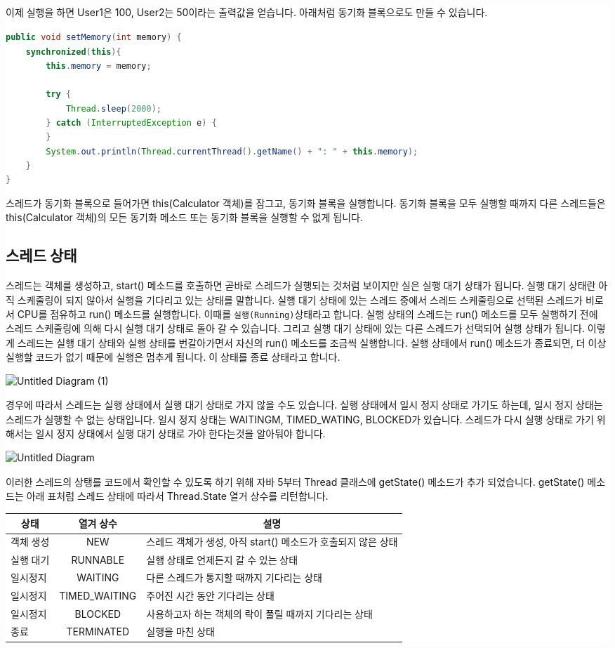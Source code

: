 이제 실행을 하면 User1은 100, User2는 50이라는 출력값을 얻습니다.
아래처럼 동기화 블록으로도 만들 수 있습니다.

```java
public void setMemory(int memory) {
    synchronized(this){
        this.memory = memory;

        try {
            Thread.sleep(2000);
        } catch (InterruptedException e) {
        }
        System.out.println(Thread.currentThread().getName() + ": " + this.memory);
    }
}
```

스레드가 동기화 블록으로 들어가면 this(Calculator 객체)를 잠그고, 동기화 블록을 실행합니다. 동기화 블록을 모두 실행할 때까지 다른 스레드들은 this(Calculator 객체)의 모든 동기화 메소드 또는 동기화 블록을 실행할 수 없게 됩니다.


## 스레드 상태
스레드는 객체를 생성하고, start() 메소드를 호출하면 곧바로 스레드가 실행되는 것처럼 보이지만 실은 실행 대기 상태가 됩니다. 실행 대기 상태란 아직 스케줄링이 되지 않아서 실행을 기다리고 있는 상태를 말합니다. 실행 대기 상태에 있는 스레드 중에서 스레드 스케줄링으로 선택된 스레드가 비로서 CPU를 점유하고 run() 메소드를 실행합니다.
이때를 `실행(Running)`상태라고 합니다. 실행 상태의 스레드는 run() 메소드를 모두 실행하기 전에 스레드 스케줄링에 의해 다시 실행 대기 상태로 돌아 갈 수 있습니다. 그리고 실행 대기 상태에 있는 다른 스레드가 선택되어 실행 상태가 됩니다. 이렇게 스레드는 실행 대기 상태와 실행 상태를 번갈아가면서 자신의 run() 메소드를 조금씩 실행합니다. 실행 상태에서 run() 메소드가 종료되면, 더 이상 실행할 코드가 없기 때문에 실행은 멈추게 됩니다. 이 상태를 종료 상태라고 합니다.

![Untitled Diagram (1)](https://user-images.githubusercontent.com/22395934/71639624-07d40d00-2cbd-11ea-9e3f-c9a8459b0885.png)

경우에 따라서 스레드는 실행 상태에서 실행 대기 상태로 가지 않을 수도 있습니다. 실행 상태에서 일시 정지 상태로 가기도 하는데, 일시 정지 상태는 스레드가 실행할 수 없는 상태입니다. 일시 정지 상태는 WAITINGM, TIMED_WATING, BLOCKED가 있습니다. 스레드가 다시 실행 상태로 가기 위해서는 일시 정지 상태에서 실행 대기 상태로 가야 한다는것을 알아둬야 합니다.



![Untitled Diagram](https://user-images.githubusercontent.com/22395934/71639666-08b96e80-2cbe-11ea-839c-b4d479049efd.png)

이러한 스레드의 상탱를 코드에서 확인할 수 있도록 하기 위해 자바 5부터 Thread 클래스에 getState() 메소드가 추가 되었습니다. getState() 메소드는 아래 표처럼 스레드 상태에 따라서 Thread.State 열거 상수를 리턴합니다.


|  <center>상태</center> |  <center>열겨 상수</center> | <center>설명</center>
|:--------|:--------:|:--------|
|  객체 생성 | <center>NEW</center> | 스레드 객체가 생성, 아직 start() 메소드가 호출되지 않은 상태 |
| 실행 대기 | <center>RUNNABLE</center> | 실행 상태로 언제든지 갈 수 있는 상태 |
| 일시정지 | <center>WAITING</center> | 다른 스레드가 통지할 때까지 기다리는 상태 | 
| 일시정지 | <center>TIMED_WAITING</center> | 주어진 시간 동안 기다리는 상태 | 
| 일시정지 | <center>BLOCKED</center> | 사용하고자 하는 객체의 락이 풀릴 때까지 기다리는 상태 | 
| 종료 | <center>TERMINATED</center> | 실행을 마친 상태 | 
